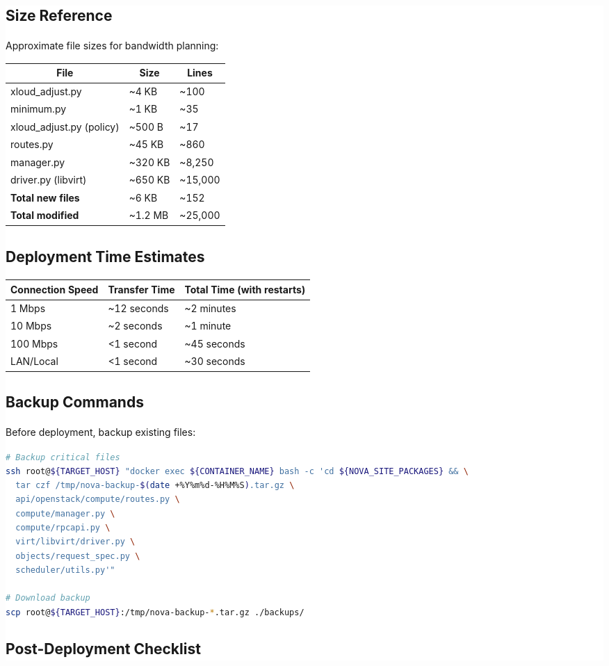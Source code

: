 ## Size Reference

Approximate file sizes for bandwidth planning:

| File | Size | Lines |
|------|------|-------|
| xloud_adjust.py | ~4 KB | ~100 |
| minimum.py | ~1 KB | ~35 |
| xloud_adjust.py (policy) | ~500 B | ~17 |
| routes.py | ~45 KB | ~860 |
| manager.py | ~320 KB | ~8,250 |
| driver.py (libvirt) | ~650 KB | ~15,000 |
| **Total new files** | ~6 KB | ~152 |
| **Total modified** | ~1.2 MB | ~25,000 |

## Deployment Time Estimates

| Connection Speed | Transfer Time | Total Time (with restarts) |
|-----------------|---------------|----------------------------|
| 1 Mbps | ~12 seconds | ~2 minutes |
| 10 Mbps | ~2 seconds | ~1 minute |
| 100 Mbps | <1 second | ~45 seconds |
| LAN/Local | <1 second | ~30 seconds |

## Backup Commands

Before deployment, backup existing files:
```bash
# Backup critical files
ssh root@${TARGET_HOST} "docker exec ${CONTAINER_NAME} bash -c 'cd ${NOVA_SITE_PACKAGES} && \
  tar czf /tmp/nova-backup-$(date +%Y%m%d-%H%M%S).tar.gz \
  api/openstack/compute/routes.py \
  compute/manager.py \
  compute/rpcapi.py \
  virt/libvirt/driver.py \
  objects/request_spec.py \
  scheduler/utils.py'"

# Download backup
scp root@${TARGET_HOST}:/tmp/nova-backup-*.tar.gz ./backups/
```

## Post-Deployment Checklist
